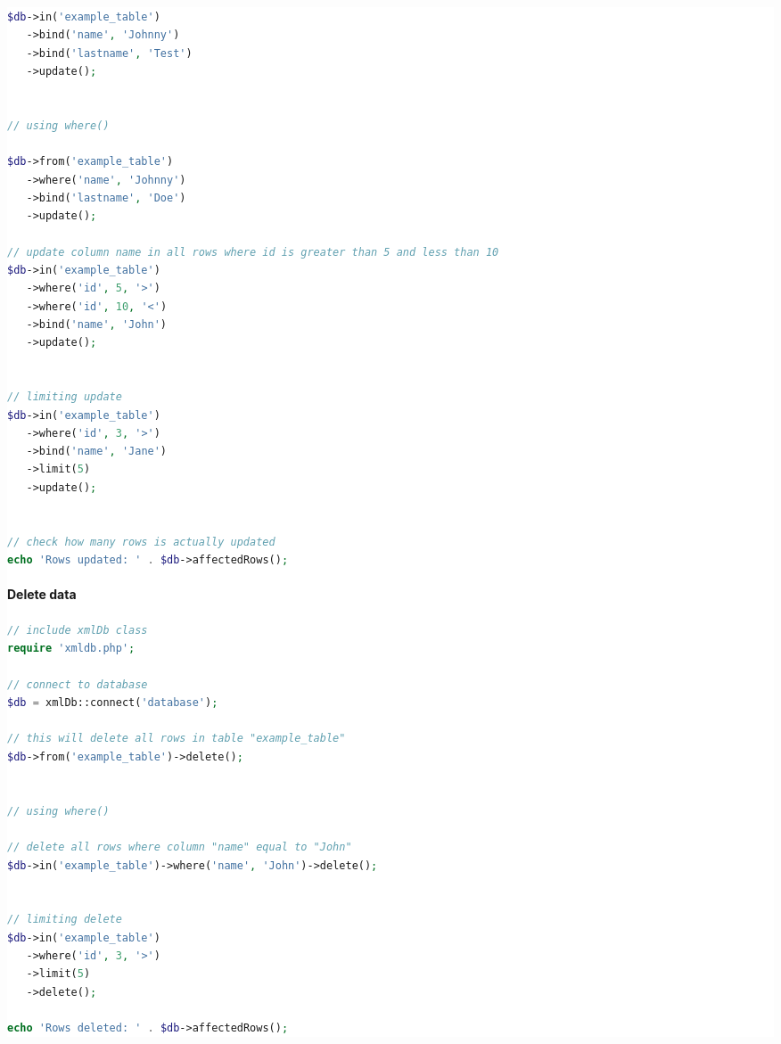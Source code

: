 ```php
$db->in('example_table')
   ->bind('name', 'Johnny') 
   ->bind('lastname', 'Test')
   ->update();
   

// using where()

$db->from('example_table')
   ->where('name', 'Johnny')
   ->bind('lastname', 'Doe')
   ->update();

// update column name in all rows where id is greater than 5 and less than 10
$db->in('example_table')
   ->where('id', 5, '>')
   ->where('id', 10, '<')
   ->bind('name', 'John')
   ->update();
     
   
// limiting update
$db->in('example_table')
   ->where('id', 3, '>')
   ->bind('name', 'Jane')
   ->limit(5)
   ->update();
   

// check how many rows is actually updated
echo 'Rows updated: ' . $db->affectedRows();
```


#### Delete data
```php
// include xmlDb class
require 'xmldb.php';

// connect to database 
$db = xmlDb::connect('database');

// this will delete all rows in table "example_table"
$db->from('example_table')->delete();


// using where()

// delete all rows where column "name" equal to "John" 
$db->in('example_table')->where('name', 'John')->delete();
   
   
// limiting delete
$db->in('example_table')
   ->where('id', 3, '>')
   ->limit(5)
   ->delete();

echo 'Rows deleted: ' . $db->affectedRows();
```
